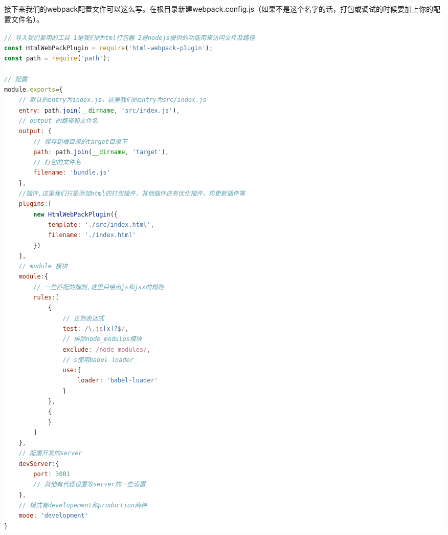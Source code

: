接下来我们的webpack配置文件可以这么写。在根目录新建webpack.config.js（如果不是这个名字的话，打包或调试的时候要加上你的配置文件名）。

```javascript
// 导入我们要用的工具 1是我们的html打包器 2是nodejs提供的功能用来访问文件及路径
const HtmlWebPackPlugin = require('html-webpack-plugin');
const path = require('path');

// 配置
module.exports={
    // 默认的entry为index.js，这里我们的entry为src/index.js
    entry: path.join(__dirname, 'src/index.js'),
    // output 的路径和文件名
    output: {
        // 保存到根目录的target目录下
        path: path.join(__dirname, 'target'),
        // 打包的文件名
        filename: 'bundle.js'
    },
    //插件,这里我们只是添加html的打包插件，其他插件还有优化插件，热更新插件等
    plugins:[
        new HtmlWebPackPlugin({
            template: './src/index.html',
            filename: './index.html'
        })
    ],
    // module 模块
    module:{
        // 一些匹配的规则,这里只给出js和jsx的规则
        rules:[
            {
                // 正则表达式
                test: /\.js[x]?$/,
                // 排除node_modules模块
                exclude: /node_modules/,
                // s使用babel loader
                use:{
                    loader: 'babel-loader'
                }
            },
            {
            }
        ]
    },
    // 配置开发的server
    devServer:{
        port: 3001
        // 其他有代理设置等server的一些设置
    },
    // 模式有developement和production两种
    mode: 'development'
}
```
